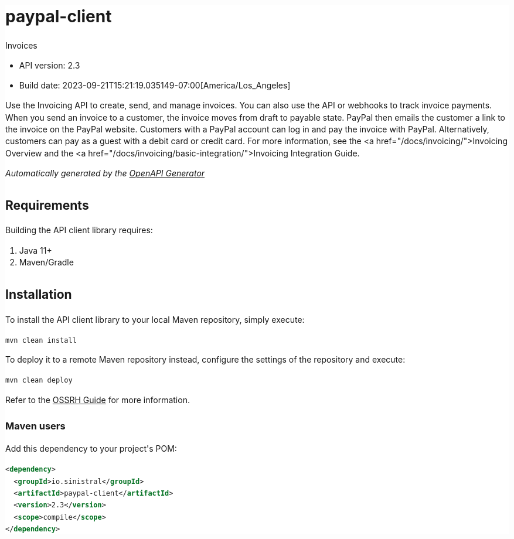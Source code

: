 # paypal-client

Invoices

- API version: 2.3

- Build date: 2023-09-21T15:21:19.035149-07:00[America/Los_Angeles]

Use the Invoicing API to create, send, and manage invoices. You can also use the API or webhooks to track invoice payments. When you send an invoice to a customer, the invoice moves from draft to payable state. PayPal then emails the customer a link to the invoice on the PayPal website. Customers with a PayPal account can log in and pay the invoice with PayPal. Alternatively, customers can pay as a guest with a debit card or credit card. For more information, see the <a href=\"/docs/invoicing/\">Invoicing Overview</a> and the <a href=\"/docs/invoicing/basic-integration/\">Invoicing Integration Guide</a>.


*Automatically generated by the [OpenAPI Generator](https://openapi-generator.tech)*

## Requirements

Building the API client library requires:

1. Java 11+
2. Maven/Gradle

## Installation

To install the API client library to your local Maven repository, simply execute:

```shell
mvn clean install
```

To deploy it to a remote Maven repository instead, configure the settings of the repository and execute:

```shell
mvn clean deploy
```

Refer to the [OSSRH Guide](http://central.sonatype.org/pages/ossrh-guide.html) for more information.

### Maven users

Add this dependency to your project's POM:

```xml
<dependency>
  <groupId>io.sinistral</groupId>
  <artifactId>paypal-client</artifactId>
  <version>2.3</version>
  <scope>compile</scope>
</dependency>
```
